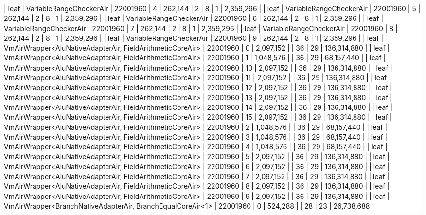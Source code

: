 | leaf | VariableRangeCheckerAir | 22001960 | 4 | 262,144 | 2 | 8 | 1 | 2,359,296 | 
| leaf | VariableRangeCheckerAir | 22001960 | 5 | 262,144 | 2 | 8 | 1 | 2,359,296 | 
| leaf | VariableRangeCheckerAir | 22001960 | 6 | 262,144 | 2 | 8 | 1 | 2,359,296 | 
| leaf | VariableRangeCheckerAir | 22001960 | 7 | 262,144 | 2 | 8 | 1 | 2,359,296 | 
| leaf | VariableRangeCheckerAir | 22001960 | 8 | 262,144 | 2 | 8 | 1 | 2,359,296 | 
| leaf | VariableRangeCheckerAir | 22001960 | 9 | 262,144 | 2 | 8 | 1 | 2,359,296 | 
| leaf | VmAirWrapper<AluNativeAdapterAir, FieldArithmeticCoreAir> | 22001960 | 0 | 2,097,152 |  | 36 | 29 | 136,314,880 | 
| leaf | VmAirWrapper<AluNativeAdapterAir, FieldArithmeticCoreAir> | 22001960 | 1 | 1,048,576 |  | 36 | 29 | 68,157,440 | 
| leaf | VmAirWrapper<AluNativeAdapterAir, FieldArithmeticCoreAir> | 22001960 | 10 | 2,097,152 |  | 36 | 29 | 136,314,880 | 
| leaf | VmAirWrapper<AluNativeAdapterAir, FieldArithmeticCoreAir> | 22001960 | 11 | 2,097,152 |  | 36 | 29 | 136,314,880 | 
| leaf | VmAirWrapper<AluNativeAdapterAir, FieldArithmeticCoreAir> | 22001960 | 12 | 2,097,152 |  | 36 | 29 | 136,314,880 | 
| leaf | VmAirWrapper<AluNativeAdapterAir, FieldArithmeticCoreAir> | 22001960 | 13 | 2,097,152 |  | 36 | 29 | 136,314,880 | 
| leaf | VmAirWrapper<AluNativeAdapterAir, FieldArithmeticCoreAir> | 22001960 | 14 | 2,097,152 |  | 36 | 29 | 136,314,880 | 
| leaf | VmAirWrapper<AluNativeAdapterAir, FieldArithmeticCoreAir> | 22001960 | 15 | 2,097,152 |  | 36 | 29 | 136,314,880 | 
| leaf | VmAirWrapper<AluNativeAdapterAir, FieldArithmeticCoreAir> | 22001960 | 2 | 1,048,576 |  | 36 | 29 | 68,157,440 | 
| leaf | VmAirWrapper<AluNativeAdapterAir, FieldArithmeticCoreAir> | 22001960 | 3 | 1,048,576 |  | 36 | 29 | 68,157,440 | 
| leaf | VmAirWrapper<AluNativeAdapterAir, FieldArithmeticCoreAir> | 22001960 | 4 | 1,048,576 |  | 36 | 29 | 68,157,440 | 
| leaf | VmAirWrapper<AluNativeAdapterAir, FieldArithmeticCoreAir> | 22001960 | 5 | 2,097,152 |  | 36 | 29 | 136,314,880 | 
| leaf | VmAirWrapper<AluNativeAdapterAir, FieldArithmeticCoreAir> | 22001960 | 6 | 2,097,152 |  | 36 | 29 | 136,314,880 | 
| leaf | VmAirWrapper<AluNativeAdapterAir, FieldArithmeticCoreAir> | 22001960 | 7 | 2,097,152 |  | 36 | 29 | 136,314,880 | 
| leaf | VmAirWrapper<AluNativeAdapterAir, FieldArithmeticCoreAir> | 22001960 | 8 | 2,097,152 |  | 36 | 29 | 136,314,880 | 
| leaf | VmAirWrapper<AluNativeAdapterAir, FieldArithmeticCoreAir> | 22001960 | 9 | 2,097,152 |  | 36 | 29 | 136,314,880 | 
| leaf | VmAirWrapper<BranchNativeAdapterAir, BranchEqualCoreAir<1> | 22001960 | 0 | 524,288 |  | 28 | 23 | 26,738,688 | 
